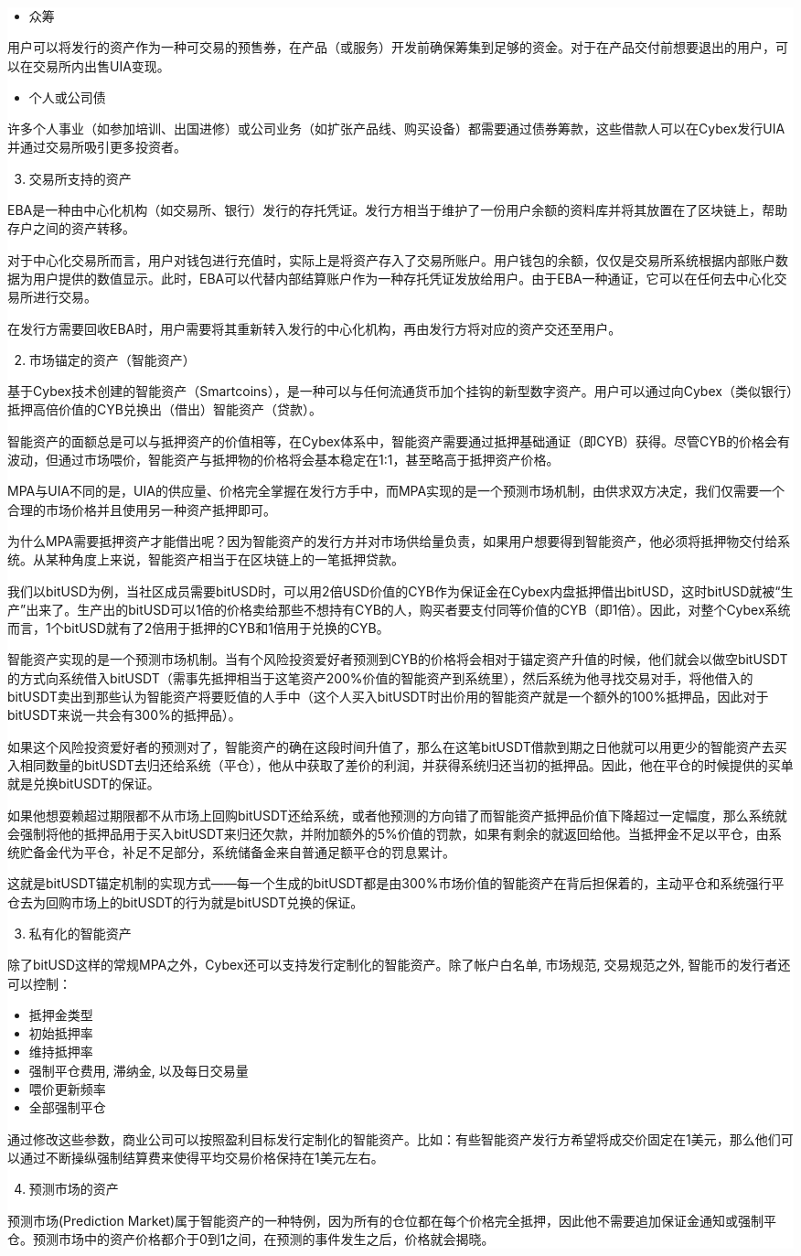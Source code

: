 * 众筹

用户可以将发行的资产作为一种可交易的预售券，在产品（或服务）开发前确保筹集到足够的资金。对于在产品交付前想要退出的用户，可以在交易所内出售UIA变现。

* 个人或公司债

许多个人事业（如参加培训、出国进修）或公司业务（如扩张产品线、购买设备）都需要通过债券筹款，这些借款人可以在Cybex发行UIA并通过交易所吸引更多投资者。

3. 交易所支持的资产

EBA是一种由中心化机构（如交易所、银行）发行的存托凭证。发行方相当于维护了一份用户余额的资料库并将其放置在了区块链上，帮助存户之间的资产转移。

对于中心化交易所而言，用户对钱包进行充值时，实际上是将资产存入了交易所账户。用户钱包的余额，仅仅是交易所系统根据内部账户数据为用户提供的数值显示。此时，EBA可以代替内部结算账户作为一种存托凭证发放给用户。由于EBA一种通证，它可以在任何去中心化交易所进行交易。

在发行方需要回收EBA时，用户需要将其重新转入发行的中心化机构，再由发行方将对应的资产交还至用户。

2. 市场锚定的资产（智能资产）

基于Cybex技术创建的智能资产（Smartcoins），是一种可以与任何流通货币加个挂钩的新型数字资产。用户可以通过向Cybex（类似银行）抵押高倍价值的CYB兑换出（借出）智能资产（贷款）。

智能资产的面额总是可以与抵押资产的价值相等，在Cybex体系中，智能资产需要通过抵押基础通证（即CYB）获得。尽管CYB的价格会有波动，但通过市场喂价，智能资产与抵押物的价格将会基本稳定在1:1，甚至略高于抵押资产价格。

MPA与UIA不同的是，UIA的供应量、价格完全掌握在发行方手中，而MPA实现的是一个预测市场机制，由供求双方决定，我们仅需要一个合理的市场价格并且使用另一种资产抵押即可。

为什么MPA需要抵押资产才能借出呢？因为智能资产的发行方并对市场供给量负责，如果用户想要得到智能资产，他必须将抵押物交付给系统。从某种角度上来说，智能资产相当于在区块链上的一笔抵押贷款。

我们以bitUSD为例，当社区成员需要bitUSD时，可以用2倍USD价值的CYB作为保证金在Cybex内盘抵押借出bitUSD，这时bitUSD就被“生产”出来了。生产出的bitUSD可以1倍的价格卖给那些不想持有CYB的人，购买者要支付同等价值的CYB（即1倍）。因此，对整个Cybex系统而言，1个bitUSD就有了2倍用于抵押的CYB和1倍用于兑换的CYB。

智能资产实现的是一个预测市场机制。当有个风险投资爱好者预测到CYB的价格将会相对于锚定资产升值的时候，他们就会以做空bitUSDT的方式向系统借入bitUSDT（需事先抵押相当于这笔资产200%价值的智能资产到系统里），然后系统为他寻找交易对手，将他借入的bitUSDT卖出到那些认为智能资产将要贬值的人手中（这个人买入bitUSDT时出价用的智能资产就是一个额外的100%抵押品，因此对于bitUSDT来说一共会有300%的抵押品）。

如果这个风险投资爱好者的预测对了，智能资产的确在这段时间升值了，那么在这笔bitUSDT借款到期之日他就可以用更少的智能资产去买入相同数量的bitUSDT去归还给系统（平仓），他从中获取了差价的利润，并获得系统归还当初的抵押品。因此，他在平仓的时候提供的买单就是兑换bitUSDT的保证。

如果他想耍赖超过期限都不从市场上回购bitUSDT还给系统，或者他预测的方向错了而智能资产抵押品价值下降超过一定幅度，那么系统就会强制将他的抵押品用于买入bitUSDT来归还欠款，并附加额外的5%价值的罚款，如果有剩余的就返回给他。当抵押金不足以平仓，由系统贮备金代为平仓，补足不足部分，系统储备金来自普通足额平仓的罚息累计。

这就是bitUSDT锚定机制的实现方式——每一个生成的bitUSDT都是由300%市场价值的智能资产在背后担保着的，主动平仓和系统强行平仓去为回购市场上的bitUSDT的行为就是bitUSDT兑换的保证。

3. 私有化的智能资产

除了bitUSD这样的常规MPA之外，Cybex还可以支持发行定制化的智能资产。除了帐户白名单, 市场规范, 交易规范之外, 智能币的发行者还可以控制：

* 抵押金类型
* 初始抵押率
* 维持抵押率
* 强制平仓费用, 滞纳金, 以及每日交易量
* 喂价更新频率
* 全部强制平仓

通过修改这些参数，商业公司可以按照盈利目标发行定制化的智能资产。比如：有些智能资产发行方希望将成交价固定在1美元，那么他们可以通过不断操纵强制结算费来使得平均交易价格保持在1美元左右。

4. 预测市场的资产

预测市场(Prediction Market)属于智能资产的一种特例，因为所有的仓位都在每个价格完全抵押，因此他不需要追加保证金通知或强制平仓。预测市场中的资产价格都介于0到1之间，在预测的事件发生之后，价格就会揭晓。
